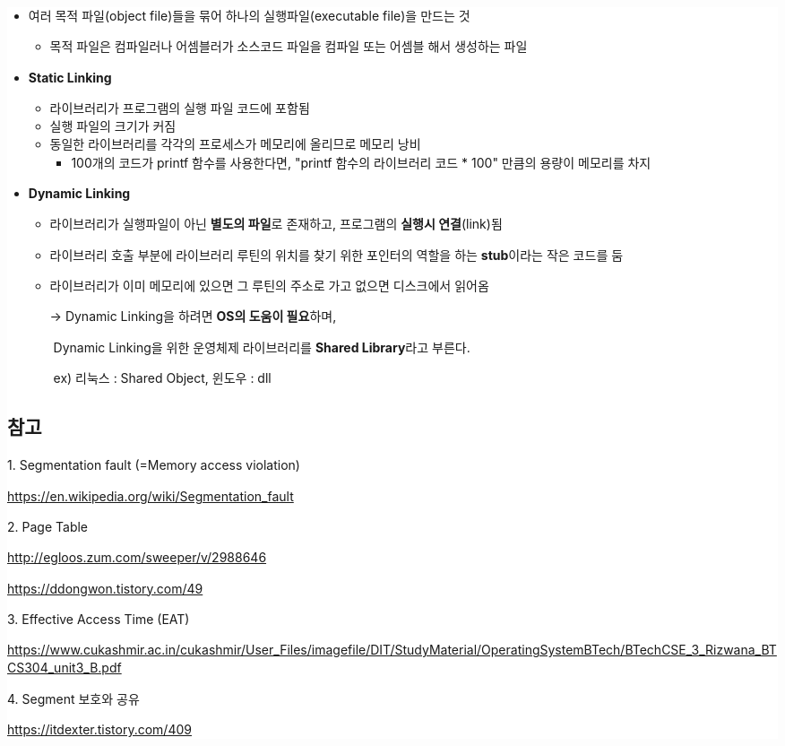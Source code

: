   - 여러 목적 파일(object file)들을 묶어 하나의 실행파일(executable file)을 만드는 것
    - 목적 파일은 컴파일러나 어셈블러가 소스코드 파일을 컴파일 또는 어셈블 해서 생성하는 파일

- **Static Linking**

  - 라이브러리가 프로그램의 실행 파일 코드에 포함됨
  - 실행 파일의 크기가 커짐
  - 동일한 라이브러리를 각각의 프로세스가 메모리에 올리므로 메모리 낭비
    - 100개의 코드가 printf 함수를 사용한다면, "printf 함수의 라이브러리 코드 * 100" 만큼의 용량이 메모리를 차지

- **Dynamic Linking**

  - 라이브러리가 실행파일이 아닌 **별도의 파일**로 존재하고, 프로그램의 **실행시 연결**(link)됨

  - 라이브러리 호출 부분에 라이브러리 루틴의 위치를 찾기 위한 포인터의 역할을 하는 **stub**이라는 작은 코드를 둠

  - 라이브러리가 이미 메모리에 있으면 그 루틴의 주소로 가고 없으면 디스크에서 읽어옴

    -> Dynamic Linking을 하려면 **OS의 도움이 필요**하며, 

    ​	 Dynamic Linking을 위한 운영체제 라이브러리를 **Shared Library**라고 부른다.

    ​	 ex) 리눅스 : Shared Object, 윈도우 : dll



##  참고

<a name="footnote_1">1</a>. Segmentation fault (=Memory access violation)

https://en.wikipedia.org/wiki/Segmentation_fault

<a name="footnote_2">2</a>. Page Table

http://egloos.zum.com/sweeper/v/2988646

https://ddongwon.tistory.com/49

<a name="footnote_3">3</a>. Effective Access Time (EAT)

https://www.cukashmir.ac.in/cukashmir/User_Files/imagefile/DIT/StudyMaterial/OperatingSystemBTech/BTechCSE_3_Rizwana_BTCS304_unit3_B.pdf

<a name="footnote_4">4</a>. Segment 보호와 공유

https://itdexter.tistory.com/409

